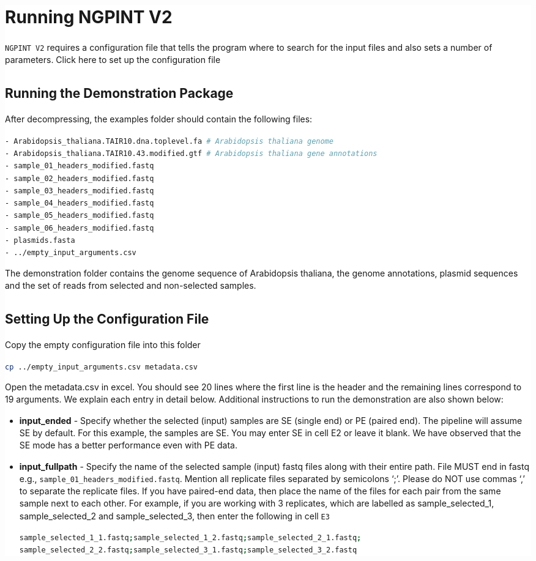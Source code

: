 # Running NGPINT V2

`NGPINT V2` requires a configuration file that tells the program where to search for the input files and also sets a number of parameters. Click here to set up the configuration file

## Running the Demonstration Package

After decompressing, the examples folder should contain the following files:

```bash
- Arabidopsis_thaliana.TAIR10.dna.toplevel.fa # Arabidopsis thaliana genome
- Arabidopsis_thaliana.TAIR10.43.modified.gtf # Arabidopsis thaliana gene annotations
- sample_01_headers_modified.fastq
- sample_02_headers_modified.fastq
- sample_03_headers_modified.fastq
- sample_04_headers_modified.fastq
- sample_05_headers_modified.fastq
- sample_06_headers_modified.fastq
- plasmids.fasta
- ../empty_input_arguments.csv
```

The demonstration folder contains the genome sequence of Arabidopsis thaliana, the genome annotations, plasmid sequences and the set of reads from selected and non-selected samples.

## Setting Up the Configuration File

Copy the empty configuration file into this folder

```bash
cp ../empty_input_arguments.csv metadata.csv
```

Open the metadata.csv in excel. You should see 20 lines where the first line is the header and the remaining lines correspond to 19 arguments. We explain each entry in detail below. Additional instructions to run the demonstration are also shown below:

* **input_ended** - Specify whether the selected (input) samples are SE (single end) or PE (paired end). The pipeline will assume SE by default. For this example, the samples are SE. You may enter SE in cell E2 or leave it blank. We have observed that the SE mode has a better performance even with PE data.

* **input_fullpath** - Specify the name of the selected sample (input) fastq files along with their entire path. File MUST end in fastq e.g., `sample_01_headers_modified.fastq`. Mention all replicate files separated by semicolons ‘;’. Please do NOT use commas ‘,’ to separate the replicate files. If you have paired-end data, then place the name of the files for each pair from the same sample next to each other. For example, if you are working with 3 replicates, which are labelled as sample_selected_1, sample_selected_2 and sample_selected_3, then enter the following in cell `E3`

  ```bash
  sample_selected_1_1.fastq;sample_selected_1_2.fastq;sample_selected_2_1.fastq;
  sample_selected_2_2.fastq;sample_selected_3_1.fastq;sample_selected_3_2.fastq
  ```
